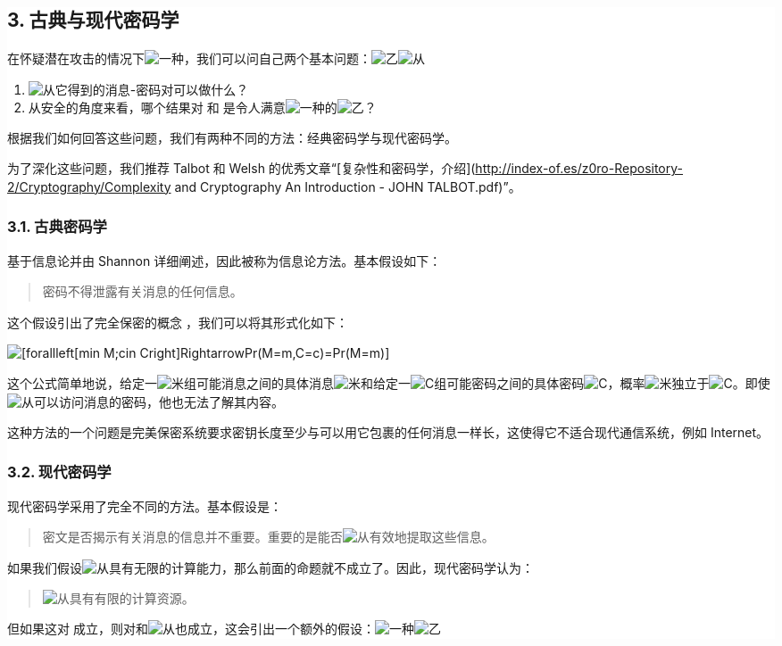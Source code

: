 ## 3. 古典与现代密码学

在怀疑潜在攻击的情况下![一种](https://www.baeldung.com/wp-content/ql-cache/quicklatex.com-816b613a4f79d4bf9cb51396a9654120_l3.svg)，我们可以问自己两个基本问题：![乙](https://www.baeldung.com/wp-content/ql-cache/quicklatex.com-c74288aabc0e2ca280d25d92bf1a1ec2_l3.svg)![从](https://www.baeldung.com/wp-content/ql-cache/quicklatex.com-0be116875001706f29a24434bd0d91c9_l3.svg)

1.  ![从](https://www.baeldung.com/wp-content/ql-cache/quicklatex.com-0be116875001706f29a24434bd0d91c9_l3.svg)它得到的消息-密码对可以做什么？
2.  从安全的角度来看，哪个结果对 和 是令人满意![一种](https://www.baeldung.com/wp-content/ql-cache/quicklatex.com-816b613a4f79d4bf9cb51396a9654120_l3.svg)的![乙](https://www.baeldung.com/wp-content/ql-cache/quicklatex.com-c74288aabc0e2ca280d25d92bf1a1ec2_l3.svg)？

根据我们如何回答这些问题，我们有两种不同的方法：经典密码学与现代密码学。

为了深化这些问题，我们推荐 Talbot 和 Welsh 的优秀文章“[复杂性和密码学，介绍](http://index-of.es/z0ro-Repository-2/Cryptography/Complexity and Cryptography An Introduction - JOHN TALBOT.pdf)”。

### 3.1. 古典密码学

基于信息论并由 Shannon 详细阐述，因此被称为信息论方法。基本假设如下：

>   密码不得泄露有关消息的任何信息。

这个假设引出了完全保密的概念 ，我们可以将其形式化如下：

 ![[forallleft[min M;cin Cright]RightarrowPr(M=m,C=c)=Pr(M=m)]](https://www.baeldung.com/wp-content/ql-cache/quicklatex.com-a5601d952c72878df4cad14e105f8bd5_l3.svg)

这个公式简单地说，给定一![米](https://www.baeldung.com/wp-content/ql-cache/quicklatex.com-fdc40b8ad1cdad0aab9d632215459d28_l3.svg)组可能消息之间的具体消息![米](https://www.baeldung.com/wp-content/ql-cache/quicklatex.com-27d6692c77760dc1111628e74a6d272f_l3.svg)和给定一![C](https://www.baeldung.com/wp-content/ql-cache/quicklatex.com-276a76eafbebc4494deafceec7cc4ddd_l3.svg)组可能密码之间的具体密码![C](https://www.baeldung.com/wp-content/ql-cache/quicklatex.com-ed12970f60569db1dfd9f13289854a0d_l3.svg)，概率![米](https://www.baeldung.com/wp-content/ql-cache/quicklatex.com-fdc40b8ad1cdad0aab9d632215459d28_l3.svg)独立于![C](https://www.baeldung.com/wp-content/ql-cache/quicklatex.com-276a76eafbebc4494deafceec7cc4ddd_l3.svg)。即使![从](https://www.baeldung.com/wp-content/ql-cache/quicklatex.com-0be116875001706f29a24434bd0d91c9_l3.svg)可以访问消息的密码，他也无法了解其内容。

这种方法的一个问题是完美保密系统要求密钥长度至少与可以用它包裹的任何消息一样长，这使得它不适合现代通信系统，例如 Internet。

### 3.2. 现代密码学

现代密码学采用了完全不同的方法。基本假设是：

>   密文是否揭示有关消息的信息并不重要。重要的是能否![从](https://www.baeldung.com/wp-content/ql-cache/quicklatex.com-0be116875001706f29a24434bd0d91c9_l3.svg)有效地提取这些信息。

如果我们假设![从](https://www.baeldung.com/wp-content/ql-cache/quicklatex.com-0be116875001706f29a24434bd0d91c9_l3.svg)具有无限的计算能力，那么前面的命题就不成立了。因此，现代密码学认为：

>   ![从](https://www.baeldung.com/wp-content/ql-cache/quicklatex.com-0be116875001706f29a24434bd0d91c9_l3.svg)具有有限的计算资源。

但如果这对 成立，则对和![从](https://www.baeldung.com/wp-content/ql-cache/quicklatex.com-0be116875001706f29a24434bd0d91c9_l3.svg)也成立，这会引出一个额外的假设：![一种](https://www.baeldung.com/wp-content/ql-cache/quicklatex.com-816b613a4f79d4bf9cb51396a9654120_l3.svg)![乙](https://www.baeldung.com/wp-content/ql-cache/quicklatex.com-c74288aabc0e2ca280d25d92bf1a1ec2_l3.svg)
